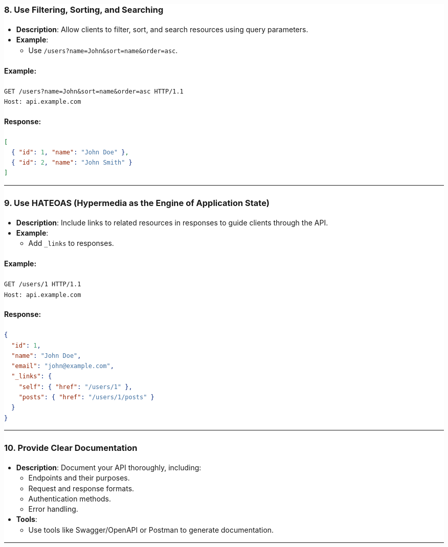 
### **8. Use Filtering, Sorting, and Searching**
- **Description**: Allow clients to filter, sort, and search resources using query parameters.
- **Example**:
  - Use `/users?name=John&sort=name&order=asc`.

#### Example:
```http
GET /users?name=John&sort=name&order=asc HTTP/1.1
Host: api.example.com
```

#### Response:
```json
[
  { "id": 1, "name": "John Doe" },
  { "id": 2, "name": "John Smith" }
]
```

---

### **9. Use HATEOAS (Hypermedia as the Engine of Application State)**
- **Description**: Include links to related resources in responses to guide clients through the API.
- **Example**:
  - Add `_links` to responses.

#### Example:
```http
GET /users/1 HTTP/1.1
Host: api.example.com
```

#### Response:
```json
{
  "id": 1,
  "name": "John Doe",
  "email": "john@example.com",
  "_links": {
    "self": { "href": "/users/1" },
    "posts": { "href": "/users/1/posts" }
  }
}
```

---

### **10. Provide Clear Documentation**
- **Description**: Document your API thoroughly, including:
  - Endpoints and their purposes.
  - Request and response formats.
  - Authentication methods.
  - Error handling.
- **Tools**:
  - Use tools like Swagger/OpenAPI or Postman to generate documentation.

---